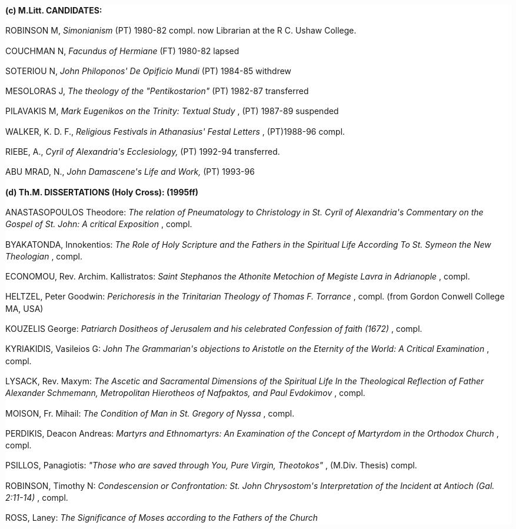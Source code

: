 **(c) M.Litt. CANDIDATES:**

ROBINSON M, _Simonianism_ (PT) 1980-82 compl. now Librarian at the R C. Ushaw
College.

COUCHMAN N, _Facundus of Hermiane_ (FT) 1980-82 lapsed

SOTERIOU N, _John Philoponos' De Opificio Mundi_ (PT) 1984-85 withdrew

MESOLORAS J, _The theology of the "Pentikostarion"_ (PT) 1982-87 transferred

PILAVAKIS M, _Mark Eugenikos on the Trinity: Textual Study_ , (PT) 1987-89
suspended

WALKER, K. D. F., _Religious Festivals in Athanasius' Festal Letters_ ,
(PT)1988-96 compl.

RIEBE, A., _Cyril of Alexandria's Ecclesiology,_ (PT) 1992-94 transferred.

ABU MRAD, N., _John Damascene's Life and Work,_ (PT) 1993-96

**(d) Th.M. DISSERTATIONS (Holy Cross): (1995ff)**

ANASTASOPOULOS Theodore: _The relation of Pneumatology to Christology in St.
Cyril of Alexandria's Commentary on the Gospel of St. John: A critical
Exposition_ , compl.

BYAKATONDA, Innokentios: _The Role of Holy Scripture and the Fathers in the
Spiritual Life According To St. Symeon the New Theologian_ , compl.

ECONOMOU, Rev. Archim. Kallistratos: _Saint Stephanos the Athonite Metochion
of Megiste Lavra in Adrianople_ , compl.

HELTZEL, Peter Goodwin: _Perichoresis in the Trinitarian Theology of Thomas F.
Torrance_ , compl. (from Gordon Conwell College MA, USA)

KOUZELIS George: _Patriarch Dositheos of Jerusalem and his celebrated
Confession of faith (1672)_ , compl.

KYRIAKIDIS, Vasileios G: _John The Grammarian's objections to Aristotle on the
Eternity of the World: A Critical Examination_ , compl.

LYSACK, Rev. Maxym: _The Ascetic and Sacramental Dimensions of the Spiritual
Life In the Theological Reflection of Father Alexander Schmemann, Metropolitan
Hierotheos of Nafpaktos, and Paul Evdokimov_ , compl.

MOISON, Fr. Mihail: _The Condition of Man in St. Gregory of Nyssa_ , compl.

PERDIKIS, Deacon Andreas: _Martyrs and Ethnomartyrs: An Examination of the
Concept of Martyrdom in the Orthodox Church_ , compl.

PSILLOS, Panagiotis: _"Those who are saved through You, Pure Virgin,
Theotokos"_ , (M.Div. Thesis) compl.

ROBINSON, Timothy N: _Condescension or Confrontation: St. John Chrysostom's
Interpretation of the Incident at Antioch (Gal. 2:11-14)_ , compl.

ROSS, Laney: _The Significance of Moses according to the Fathers of the
Church_

